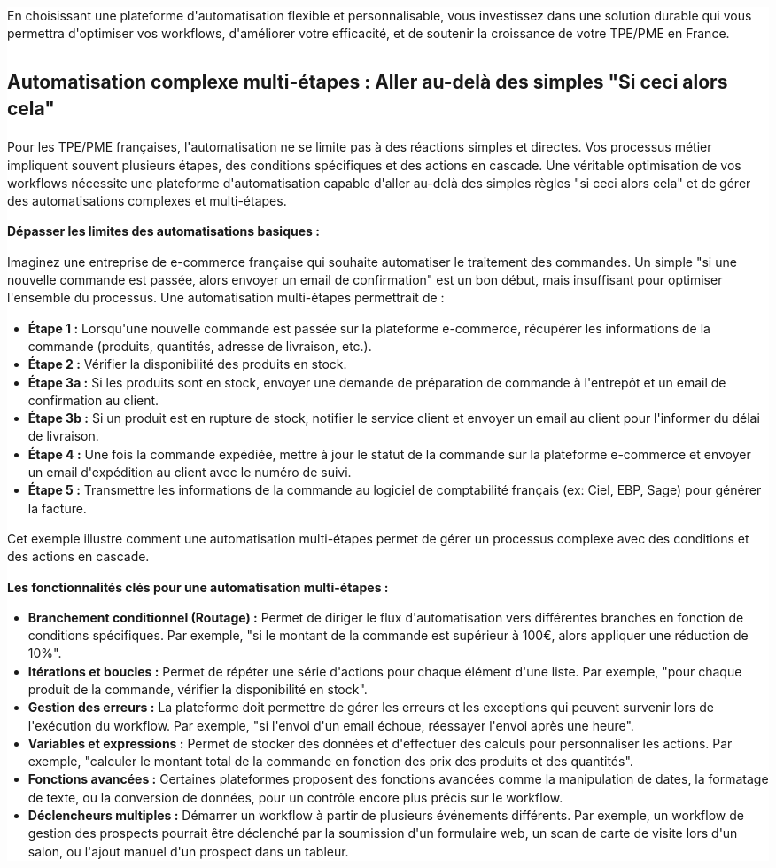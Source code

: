 
En choisissant une plateforme d'automatisation flexible et personnalisable, vous investissez dans une solution durable qui vous permettra d'optimiser vos workflows, d'améliorer votre efficacité, et de soutenir la croissance de votre TPE/PME en France.

## Automatisation complexe multi-étapes : Aller au-delà des simples "Si ceci alors cela"

Pour les TPE/PME françaises, l'automatisation ne se limite pas à des réactions simples et directes.  Vos processus métier impliquent souvent plusieurs étapes, des conditions spécifiques et des actions en cascade.  Une véritable optimisation de vos workflows nécessite une plateforme d'automatisation capable d'aller au-delà des simples règles "si ceci alors cela" et de gérer des automatisations complexes et multi-étapes.

**Dépasser les limites des automatisations basiques :**

Imaginez une entreprise de e-commerce française qui souhaite automatiser le traitement des commandes. Un simple "si une nouvelle commande est passée, alors envoyer un email de confirmation" est un bon début, mais insuffisant pour optimiser l'ensemble du processus.  Une automatisation multi-étapes permettrait de :

* **Étape 1 :**  Lorsqu'une nouvelle commande est passée sur la plateforme e-commerce, récupérer les informations de la commande (produits, quantités, adresse de livraison, etc.).
* **Étape 2 :**  Vérifier la disponibilité des produits en stock.
* **Étape 3a :** Si les produits sont en stock, envoyer une demande de préparation de commande à l'entrepôt et un email de confirmation au client.
* **Étape 3b :** Si un produit est en rupture de stock, notifier le service client et envoyer un email au client pour l'informer du délai de livraison.
* **Étape 4 :** Une fois la commande expédiée, mettre à jour le statut de la commande sur la plateforme e-commerce et envoyer un email d'expédition au client avec le numéro de suivi.
* **Étape 5 :**  Transmettre les informations de la commande au logiciel de comptabilité français (ex: Ciel, EBP, Sage) pour générer la facture.

Cet exemple illustre comment une automatisation multi-étapes permet de gérer un processus complexe avec des conditions et des actions en cascade.

**Les fonctionnalités clés pour une automatisation multi-étapes :**

* **Branchement conditionnel (Routage) :**  Permet de diriger le flux d'automatisation vers différentes branches en fonction de conditions spécifiques.  Par exemple, "si le montant de la commande est supérieur à 100€, alors appliquer une réduction de 10%".
* **Itérations et boucles :** Permet de répéter une série d'actions pour chaque élément d'une liste.  Par exemple, "pour chaque produit de la commande, vérifier la disponibilité en stock".
* **Gestion des erreurs :** La plateforme doit permettre de gérer les erreurs et les exceptions qui peuvent survenir lors de l'exécution du workflow.  Par exemple, "si l'envoi d'un email échoue, réessayer l'envoi après une heure".
* **Variables et expressions :** Permet de stocker des données et d'effectuer des calculs pour personnaliser les actions.  Par exemple, "calculer le montant total de la commande en fonction des prix des produits et des quantités".
* **Fonctions avancées :**  Certaines plateformes proposent des fonctions avancées comme la manipulation de dates, la formatage de texte, ou la conversion de données, pour un contrôle encore plus précis sur le workflow.
* **Déclencheurs multiples :**  Démarrer un workflow à partir de plusieurs événements différents.  Par exemple, un workflow de gestion des prospects pourrait être déclenché par la soumission d'un formulaire web, un scan de carte de visite lors d'un salon, ou l'ajout manuel d'un prospect dans un tableur.

